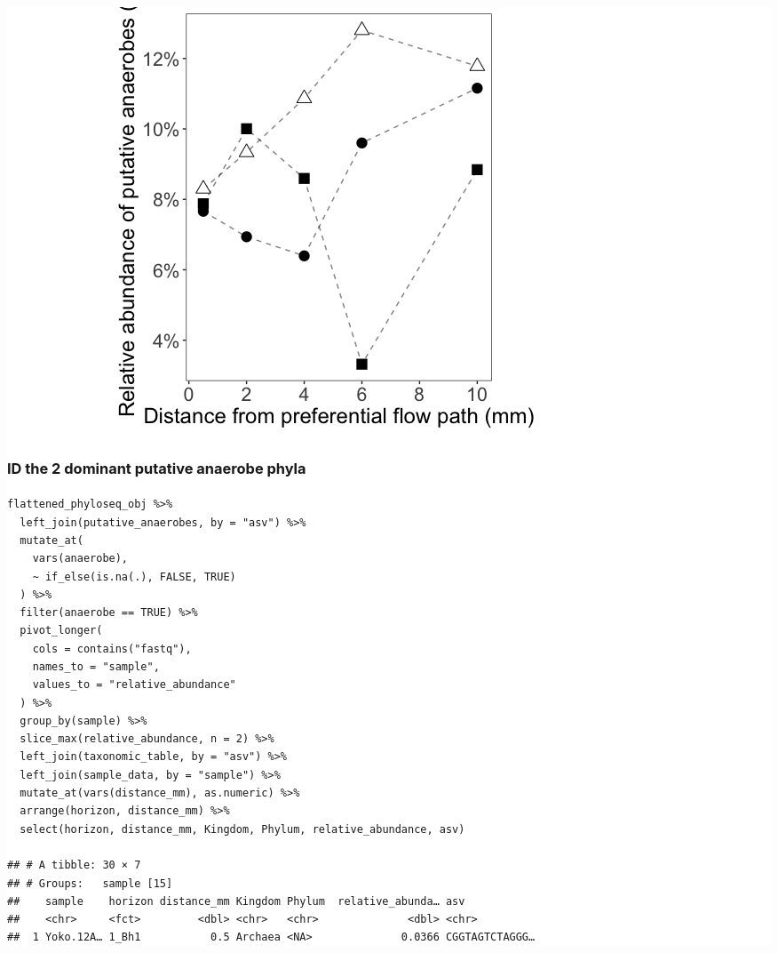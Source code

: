 ![](Figures_Microbial_files/figure-gfm/unnamed-chunk-10-1.png)

### ID the 2 dominant putative anaerobe phyla

    flattened_phyloseq_obj %>% 
      left_join(putative_anaerobes, by = "asv") %>% 
      mutate_at(
        vars(anaerobe),
        ~ if_else(is.na(.), FALSE, TRUE)
      ) %>% 
      filter(anaerobe == TRUE) %>% 
      pivot_longer(
        cols = contains("fastq"), 
        names_to = "sample", 
        values_to = "relative_abundance"
      ) %>% 
      group_by(sample) %>% 
      slice_max(relative_abundance, n = 2) %>% 
      left_join(taxonomic_table, by = "asv") %>% 
      left_join(sample_data, by = "sample") %>% 
      mutate_at(vars(distance_mm), as.numeric) %>% 
      arrange(horizon, distance_mm) %>% 
      select(horizon, distance_mm, Kingdom, Phylum, relative_abundance, asv)

    ## # A tibble: 30 × 7
    ## # Groups:   sample [15]
    ##    sample    horizon distance_mm Kingdom Phylum  relative_abunda… asv           
    ##    <chr>     <fct>         <dbl> <chr>   <chr>              <dbl> <chr>         
    ##  1 Yoko.12A… 1_Bh1           0.5 Archaea <NA>              0.0366 CGGTAGTCTAGGG…